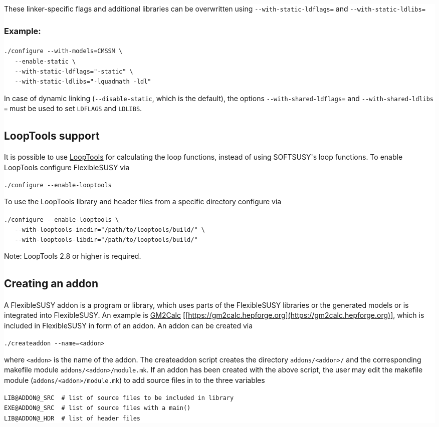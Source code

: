 These linker-specific flags and additional libraries can be
overwritten using `--with-static-ldflags=` and `--with-static-ldlibs=`

### Example:

    ./configure --with-models=CMSSM \
       --enable-static \
       --with-static-ldflags="-static" \
       --with-static-ldlibs="-lquadmath -ldl"

In case of dynamic linking (`--disable-static`, which is the default),
the options `--with-shared-ldflags=` and `--with-shared-ldlibs=` must
be used to set `LDFLAGS` and `LDLIBS`.


LoopTools support
-----------------

It is possible to use [LoopTools](http://www.feynarts.de/looptools/)
for calculating the loop functions, instead of using SOFTSUSY's loop
functions.  To enable LoopTools configure FlexibleSUSY via

    ./configure --enable-looptools

To use the LoopTools library and header files from a specific
directory configure via

    ./configure --enable-looptools \
       --with-looptools-incdir="/path/to/looptools/build/" \
       --with-looptools-libdir="/path/to/looptools/build/"

Note: LoopTools 2.8 or higher is required.


Creating an addon
-----------------

A FlexibleSUSY addon is a program or library, which uses parts of the
FlexibleSUSY libraries or the generated models or is integrated into
FlexibleSUSY.  An example is
[GM2Calc](https://arxiv.org/abs/1510.08071)
[[https://gm2calc.hepforge.org](https://gm2calc.hepforge.org)], which
is included in FlexibleSUSY in form of an addon.  An addon can be
created via

    ./createaddon --name=<addon>

where `<addon>` is the name of the addon.  The createaddon script
creates the directory `addons/<addon>/` and the corresponding makefile
module `addons/<addon>/module.mk`.  If an addon has been created with
the above script, the user may edit the makefile module
(`addons/<addon>/module.mk`) to add source files in to the three
variables

    LIB@ADDON@_SRC  # list of source files to be included in library
    EXE@ADDON@_SRC  # list of source files with a main()
    LIB@ADDON@_HDR  # list of header files
